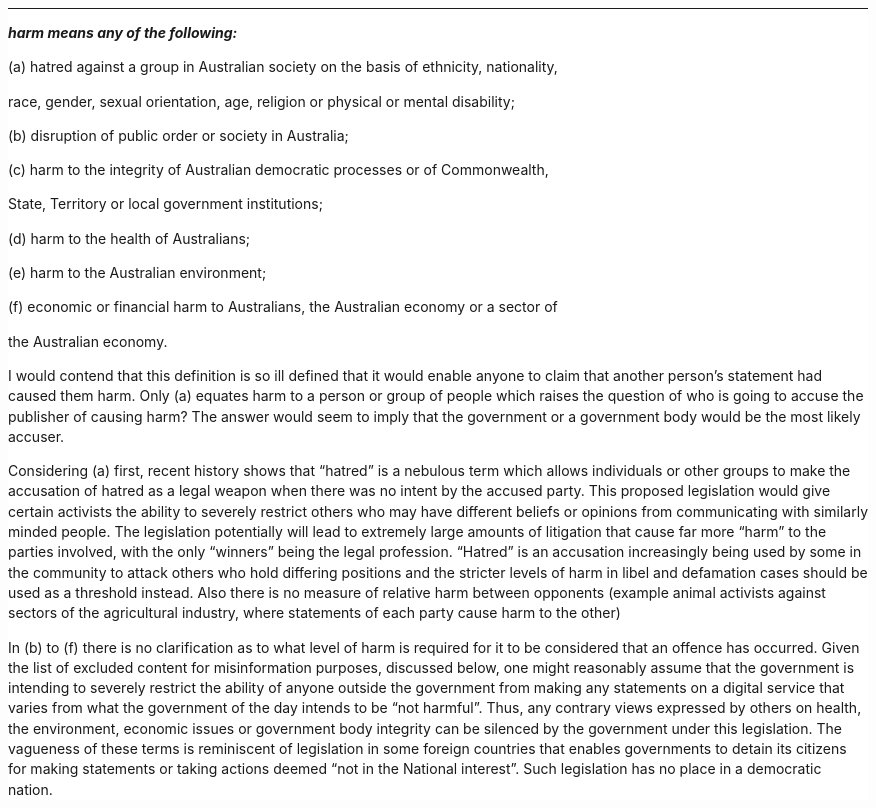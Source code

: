 -----

**_harm means any of the following:_**

(a) hatred against a group in Australian society on the basis of ethnicity, nationality,

race, gender, sexual orientation, age, religion or physical or mental disability;

(b) disruption of public order or society in Australia;

(c) harm to the integrity of Australian democratic processes or of Commonwealth,

State, Territory or local government institutions;

(d) harm to the health of Australians;

(e) harm to the Australian environment;

(f) economic or financial harm to Australians, the Australian economy or a sector of

the Australian economy.

I would contend that this definition is so ill defined that it would enable anyone to claim that another
person’s statement had caused them harm. Only (a) equates harm to a person or group of people
which raises the question of who is going to accuse the publisher of causing harm? The answer
would seem to imply that the government or a government body would be the most likely accuser.

Considering (a) first, recent history shows that “hatred” is a nebulous term which allows individuals
or other groups to make the accusation of hatred as a legal weapon when there was no intent by the
accused party. This proposed legislation would give certain activists the ability to severely restrict
others who may have different beliefs or opinions from communicating with similarly minded
people. The legislation potentially will lead to extremely large amounts of litigation that cause far
more “harm” to the parties involved, with the only “winners” being the legal profession. “Hatred” is
an accusation increasingly being used by some in the community to attack others who hold differing
positions and the stricter levels of harm in libel and defamation cases should be used as a threshold
instead. Also there is no measure of relative harm between opponents (example animal activists
against sectors of the agricultural industry, where statements of each party cause harm to the other)

In (b) to (f) there is no clarification as to what level of harm is required for it to be considered that an
offence has occurred. Given the list of excluded content for misinformation purposes, discussed
below, one might reasonably assume that the government is intending to severely restrict the ability
of anyone outside the government from making any statements on a digital service that varies from
what the government of the day intends to be “not harmful”. Thus, any contrary views expressed by
others on health, the environment, economic issues or government body integrity can be silenced by
the government under this legislation. The vagueness of these terms is reminiscent of legislation in
some foreign countries that enables governments to detain its citizens for making statements or
taking actions deemed “not in the National interest”. Such legislation has no place in a democratic
nation.

